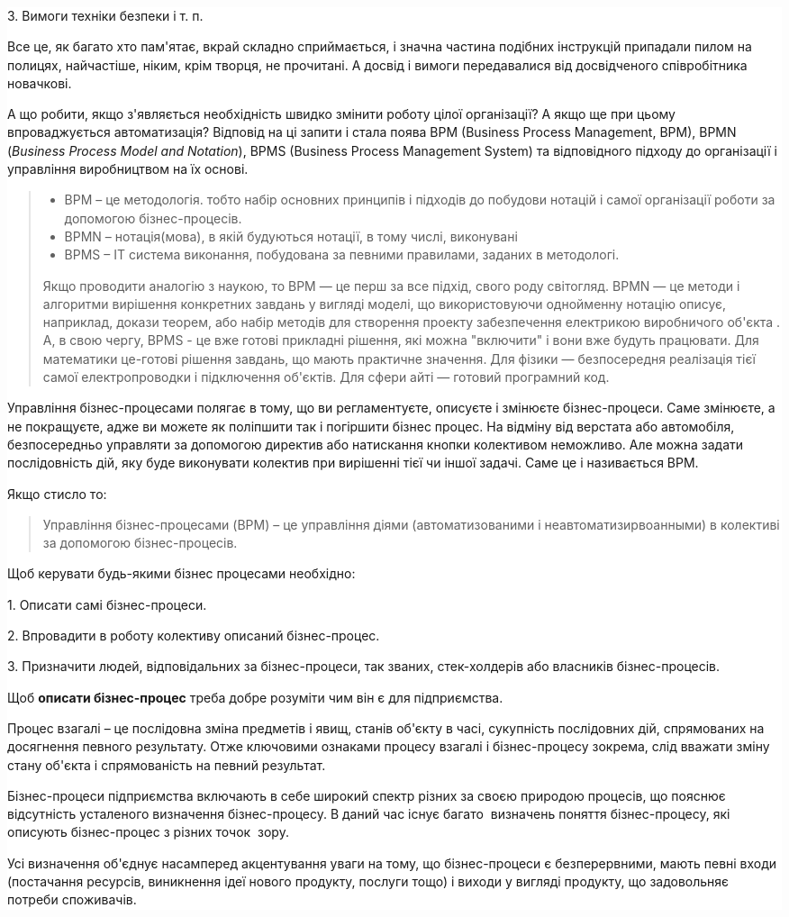 3\. Вимоги техніки безпеки і т. п.

Все це, як багато хто пам'ятає, вкрай складно сприймається, і значна частина подібних інструкцій припадали пилом на полицях, найчастіше, ніким, крім творця, не прочитані. А досвід і вимоги передавалися від досвідченого співробітника новачкові.

А що робити, якщо з'являється необхідність швидко змінити роботу цілої організації? А якщо ще при цьому впроваджується автоматизація? Відповід на ці запити і стала поява BPM (Business Process Management, BPM), BPMN (_Business Process Model and Notation_), BPMS (Business Process Management System) та відповідного підходу до організації і управління виробництвом на їх основі.

> * BPM – це методологія. тобто набір основних принципів і підходів до побудови нотацій і самої організації роботи за допомогою бізнес-процесів.
> * BPMN – нотація(мова), в якій будуються нотації, в тому числі, виконувані
> * BPMS – IT система виконання, побудована за певними правилами, заданих в методологі.
>
> Якщо проводити аналогію з наукою, то BPM — це перш за все підхід, свого роду світогляд. BPMN — це методи і алгоритми вирішення конкретних завдань у вигляді моделі, що використовуючи однойменну нотацію  описує, наприклад, докази теорем, або набір методів для створення проекту забезпечення електрикою виробничого об'єкта . А, в свою чергу, BPMS - це вже готові прикладні рішення, які можна "включити" і вони вже будуть працювати. Для математики це-готові рішення завдань, що мають практичне значення. Для фізики — безпосередня реалізація тієї самої електропроводки і підключення об'єктів. Для сфери айті — готовий програмний код.

Управління бізнес-процесами полягає в тому, що ви регламентуєте, описуєте і змінюєте бізнес-процеси. Саме змінюєте, а не покращуєте, адже ви можете як поліпшити так і погіршити бізнес процес. На відміну від верстата або автомобіля, безпосередньо управляти за допомогою директив або натискання кнопки колективом неможливо. Але можна задати послідовність дій, яку буде виконувати колектив при вирішенні тієї чи іншої задачі. Саме це і називається BPM.

Якщо стисло то:

> Управління бізнес-процесами (BPM) – це управління діями (автоматизованими і неавтоматизирвоанными) в колективі за допомогою бізнес-процесів.

Щоб керувати будь-якими бізнес процесами необхідно:

1\. Описати самі бізнес-процеси.

2\. Впровадити в роботу колективу описаний бізнес-процес.

3\. Призначити людей, відповідальних за бізнес-процеси, так званих, стек-холдерів або власників бізнес-процесів.

Щоб **описати бізнес-процес** треба добре розуміти чим він є для підприємства.

Процес взагалі – це послідовна зміна предметів і явищ, станів об'єкту в часі, сукупність послідовних дій, спрямованих на досягнення певного результату. Отже ключовими ознаками процесу взагалі і бізнес-процесу зокрема, слід вважати зміну стану об'єкта і спрямованість на певний результат.

Бізнес-процеси підприємства включають в себе широкий спектр різних за своєю природою процесів, що пояснює відсутність усталеного визначення бізнес-процесу. В даний час існує багато  визначень поняття бізнес-процесу, які описують бізнес-процес з різних точок  зору.

Усі визначення об'єднує насамперед акцентування уваги на тому, що бізнес-процеси є безперервними, мають певні входи (постачання ресурсів, виникнення ідеї нового продукту, послуги тощо) і виходи у вигляді продукту, що задовольняє потреби споживачів.
